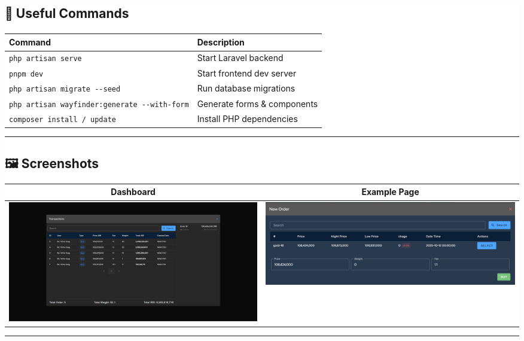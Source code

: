 
## 🧰 Useful Commands

| Command | Description |
|:---------|:-------------|
| `php artisan serve` | Start Laravel backend |
| `pnpm dev` | Start frontend dev server |
| `php artisan migrate --seed` | Run database migrations |
| `php artisan wayfinder:generate --with-form` | Generate forms & components |
| `composer install / update` | Install PHP dependencies |

---

## 🖼️ Screenshots

| Dashboard | Example Page |
|------------|--------------|
| ![Dashboard](./docs/screenshot-1.png) | ![Example Page](./docs/screenshot-2.png) |

---